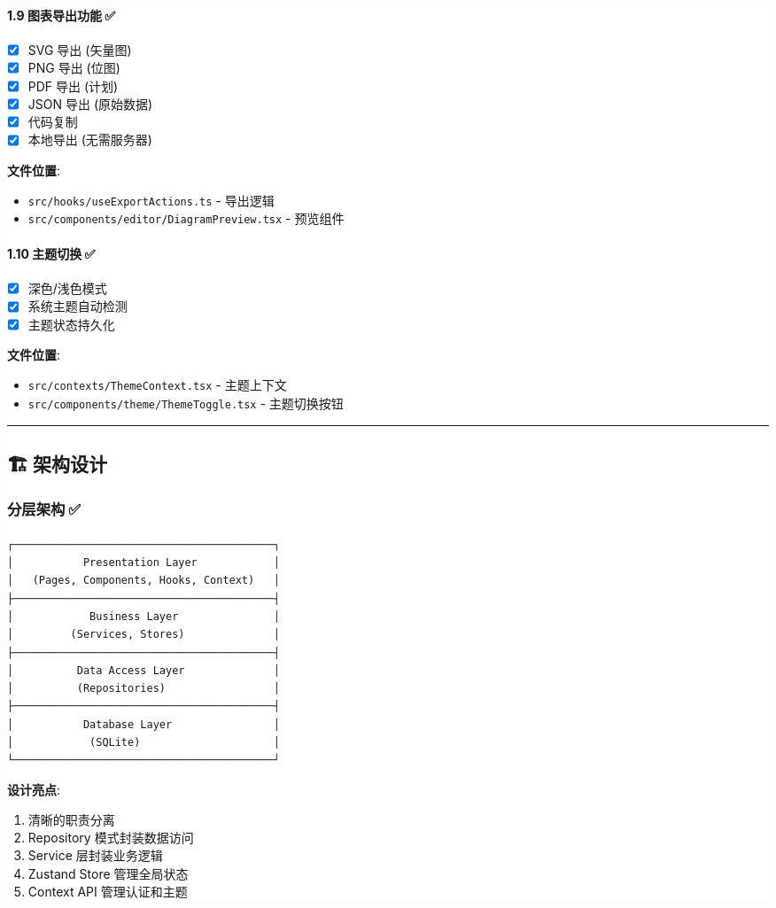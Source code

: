 #### 1.9 图表导出功能 ✅

- [x] SVG 导出 (矢量图)
- [x] PNG 导出 (位图)
- [x] PDF 导出 (计划)
- [x] JSON 导出 (原始数据)
- [x] 代码复制
- [x] 本地导出 (无需服务器)

**文件位置**:

- `src/hooks/useExportActions.ts` - 导出逻辑
- `src/components/editor/DiagramPreview.tsx` - 预览组件

#### 1.10 主题切换 ✅

- [x] 深色/浅色模式
- [x] 系统主题自动检测
- [x] 主题状态持久化

**文件位置**:

- `src/contexts/ThemeContext.tsx` - 主题上下文
- `src/components/theme/ThemeToggle.tsx` - 主题切换按钮

---

## 🏗️ 架构设计

### 分层架构 ✅

```
┌─────────────────────────────────────────┐
│           Presentation Layer            │
│   (Pages, Components, Hooks, Context)   │
├─────────────────────────────────────────┤
│            Business Layer               │
│         (Services, Stores)              │
├─────────────────────────────────────────┤
│          Data Access Layer              │
│          (Repositories)                 │
├─────────────────────────────────────────┤
│           Database Layer                │
│            (SQLite)                     │
└─────────────────────────────────────────┘
```

**设计亮点**:

1. 清晰的职责分离
2. Repository 模式封装数据访问
3. Service 层封装业务逻辑
4. Zustand Store 管理全局状态
5. Context API 管理认证和主题
